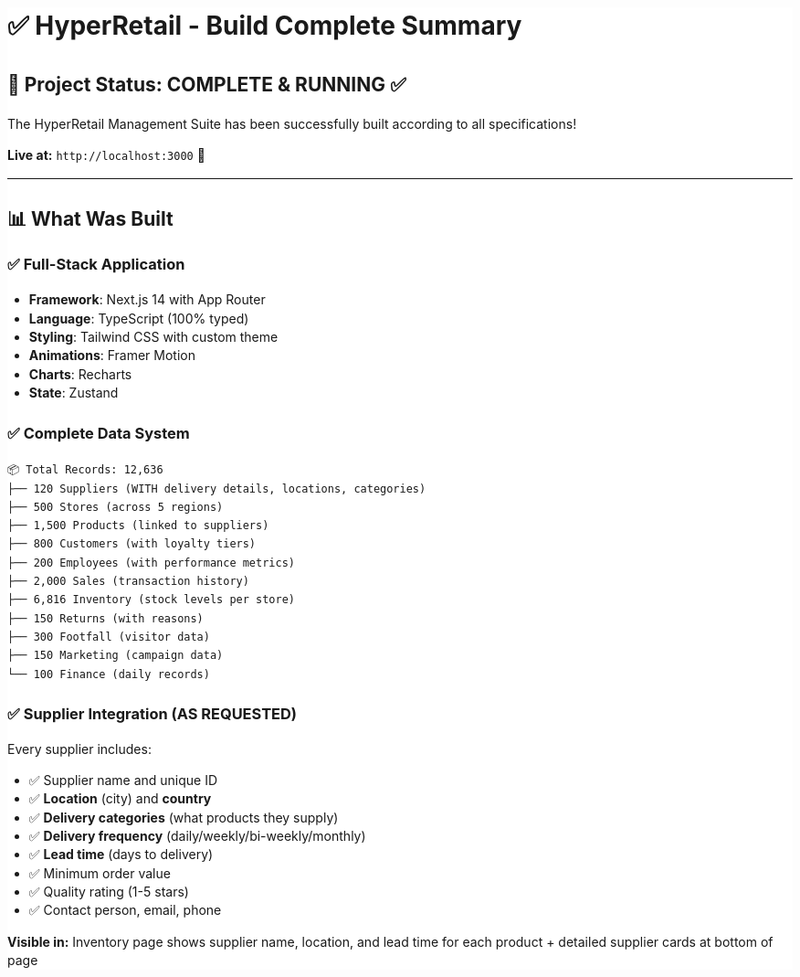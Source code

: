 # ✅ HyperRetail - Build Complete Summary

## 🎉 Project Status: **COMPLETE & RUNNING** ✅

The HyperRetail Management Suite has been successfully built according to all specifications!

**Live at:** `http://localhost:3000` 🚀

---

## 📊 What Was Built

### ✅ Full-Stack Application
- **Framework**: Next.js 14 with App Router
- **Language**: TypeScript (100% typed)
- **Styling**: Tailwind CSS with custom theme
- **Animations**: Framer Motion
- **Charts**: Recharts
- **State**: Zustand

### ✅ Complete Data System
```
📦 Total Records: 12,636
├── 120 Suppliers (WITH delivery details, locations, categories)
├── 500 Stores (across 5 regions)
├── 1,500 Products (linked to suppliers)
├── 800 Customers (with loyalty tiers)
├── 200 Employees (with performance metrics)
├── 2,000 Sales (transaction history)
├── 6,816 Inventory (stock levels per store)
├── 150 Returns (with reasons)
├── 300 Footfall (visitor data)
├── 150 Marketing (campaign data)
└── 100 Finance (daily records)
```

### ✅ Supplier Integration (AS REQUESTED)
Every supplier includes:
- ✅ Supplier name and unique ID
- ✅ **Location** (city) and **country**
- ✅ **Delivery categories** (what products they supply)
- ✅ **Delivery frequency** (daily/weekly/bi-weekly/monthly)
- ✅ **Lead time** (days to delivery)
- ✅ Minimum order value
- ✅ Quality rating (1-5 stars)
- ✅ Contact person, email, phone

**Visible in:** Inventory page shows supplier name, location, and lead time for each product + detailed supplier cards at bottom of page
